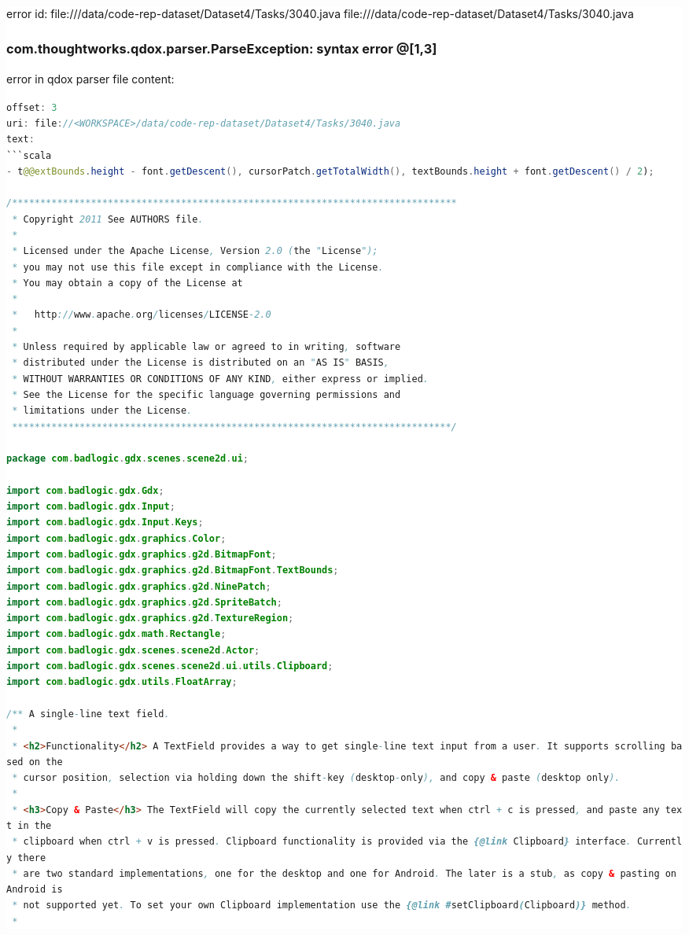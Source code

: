 error id: file://<WORKSPACE>/data/code-rep-dataset/Dataset4/Tasks/3040.java
file://<WORKSPACE>/data/code-rep-dataset/Dataset4/Tasks/3040.java
### com.thoughtworks.qdox.parser.ParseException: syntax error @[1,3]

error in qdox parser
file content:
```java
offset: 3
uri: file://<WORKSPACE>/data/code-rep-dataset/Dataset4/Tasks/3040.java
text:
```scala
- t@@extBounds.height - font.getDescent(), cursorPatch.getTotalWidth(), textBounds.height + font.getDescent() / 2);

/*******************************************************************************
 * Copyright 2011 See AUTHORS file.
 * 
 * Licensed under the Apache License, Version 2.0 (the "License");
 * you may not use this file except in compliance with the License.
 * You may obtain a copy of the License at
 * 
 *   http://www.apache.org/licenses/LICENSE-2.0
 * 
 * Unless required by applicable law or agreed to in writing, software
 * distributed under the License is distributed on an "AS IS" BASIS,
 * WITHOUT WARRANTIES OR CONDITIONS OF ANY KIND, either express or implied.
 * See the License for the specific language governing permissions and
 * limitations under the License.
 ******************************************************************************/

package com.badlogic.gdx.scenes.scene2d.ui;

import com.badlogic.gdx.Gdx;
import com.badlogic.gdx.Input;
import com.badlogic.gdx.Input.Keys;
import com.badlogic.gdx.graphics.Color;
import com.badlogic.gdx.graphics.g2d.BitmapFont;
import com.badlogic.gdx.graphics.g2d.BitmapFont.TextBounds;
import com.badlogic.gdx.graphics.g2d.NinePatch;
import com.badlogic.gdx.graphics.g2d.SpriteBatch;
import com.badlogic.gdx.graphics.g2d.TextureRegion;
import com.badlogic.gdx.math.Rectangle;
import com.badlogic.gdx.scenes.scene2d.Actor;
import com.badlogic.gdx.scenes.scene2d.ui.utils.Clipboard;
import com.badlogic.gdx.utils.FloatArray;

/** A single-line text field.
 * 
 * <h2>Functionality</h2> A TextField provides a way to get single-line text input from a user. It supports scrolling based on the
 * cursor position, selection via holding down the shift-key (desktop-only), and copy & paste (desktop only).
 * 
 * <h3>Copy & Paste</h3> The TextField will copy the currently selected text when ctrl + c is pressed, and paste any text in the
 * clipboard when ctrl + v is pressed. Clipboard functionality is provided via the {@link Clipboard} interface. Currently there
 * are two standard implementations, one for the desktop and one for Android. The later is a stub, as copy & pasting on Android is
 * not supported yet. To set your own Clipboard implementation use the {@link #setClipboard(Clipboard)} method.
 * 
```